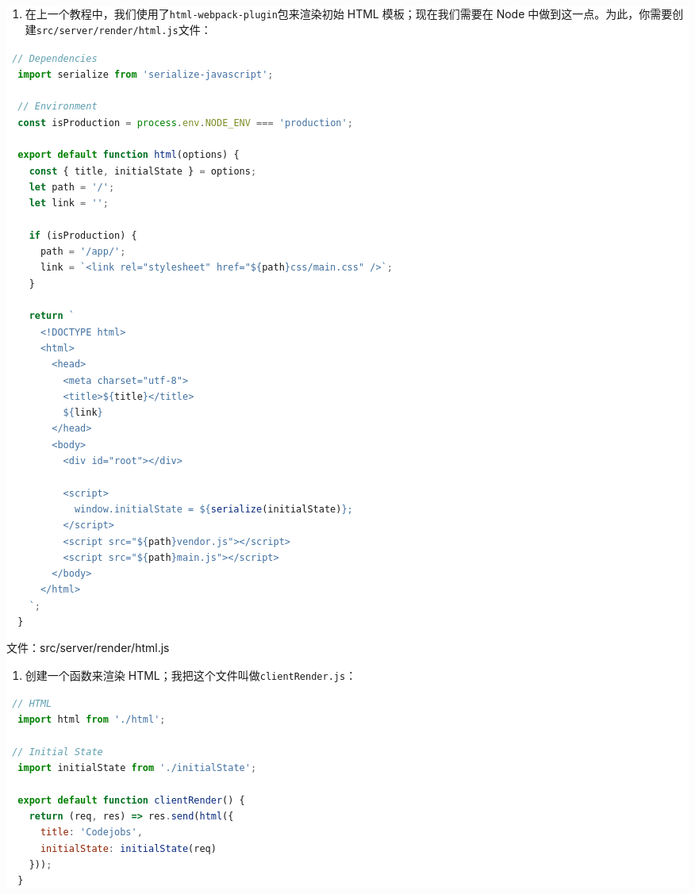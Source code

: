 1.  在上一个教程中，我们使用了`html-webpack-plugin`包来渲染初始 HTML 模板；现在我们需要在 Node 中做到这一点。为此，你需要创建`src/server/render/html.js`文件：

```jsx
 // Dependencies
  import serialize from 'serialize-javascript';

  // Environment
  const isProduction = process.env.NODE_ENV === 'production';

  export default function html(options) {
    const { title, initialState } = options;
    let path = '/';
    let link = '';

    if (isProduction) {
      path = '/app/';
      link = `<link rel="stylesheet" href="${path}css/main.css" />`;
    }

    return `
      <!DOCTYPE html>
      <html>
        <head>
          <meta charset="utf-8">
          <title>${title}</title>
          ${link}
        </head>
        <body>
          <div id="root"></div>

          <script>
            window.initialState = ${serialize(initialState)};
          </script>
          <script src="${path}vendor.js"></script>
          <script src="${path}main.js"></script>
        </body>
      </html>
    `;
  }
```

文件：src/server/render/html.js

1.  创建一个函数来渲染 HTML；我把这个文件叫做`clientRender.js`：

```jsx
 // HTML
  import html from './html';

 // Initial State
  import initialState from './initialState';

  export default function clientRender() {
    return (req, res) => res.send(html({
      title: 'Codejobs',
      initialState: initialState(req)
    }));
  }
```
